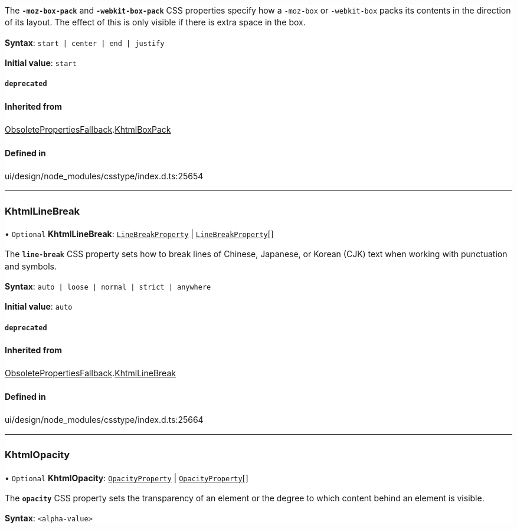 The **`-moz-box-pack`** and **`-webkit-box-pack`** CSS properties specify how a `-moz-box` or `-webkit-box` packs its contents in the direction of its layout. The effect of this is only visible if there is extra space in the box.

**Syntax**: `start | center | end | justify`

**Initial value**: `start`

**`deprecated`**

#### Inherited from

[ObsoletePropertiesFallback](akashaproject_design_system._internal_.ObsoletePropertiesFallback.md).[KhtmlBoxPack](akashaproject_design_system._internal_.ObsoletePropertiesFallback.md#khtmlboxpack)

#### Defined in

ui/design/node_modules/csstype/index.d.ts:25654

___

### KhtmlLineBreak

• `Optional` **KhtmlLineBreak**: [`LineBreakProperty`](../modules/akashaproject_design_system._internal_.md#linebreakproperty) \| [`LineBreakProperty`](../modules/akashaproject_design_system._internal_.md#linebreakproperty)[]

The **`line-break`** CSS property sets how to break lines of Chinese, Japanese, or Korean (CJK) text when working with punctuation and symbols.

**Syntax**: `auto | loose | normal | strict | anywhere`

**Initial value**: `auto`

**`deprecated`**

#### Inherited from

[ObsoletePropertiesFallback](akashaproject_design_system._internal_.ObsoletePropertiesFallback.md).[KhtmlLineBreak](akashaproject_design_system._internal_.ObsoletePropertiesFallback.md#khtmllinebreak)

#### Defined in

ui/design/node_modules/csstype/index.d.ts:25664

___

### KhtmlOpacity

• `Optional` **KhtmlOpacity**: [`OpacityProperty`](../modules/akashaproject_design_system._internal_.md#opacityproperty) \| [`OpacityProperty`](../modules/akashaproject_design_system._internal_.md#opacityproperty)[]

The **`opacity`** CSS property sets the transparency of an element or the degree to which content behind an element is visible.

**Syntax**: `<alpha-value>`
